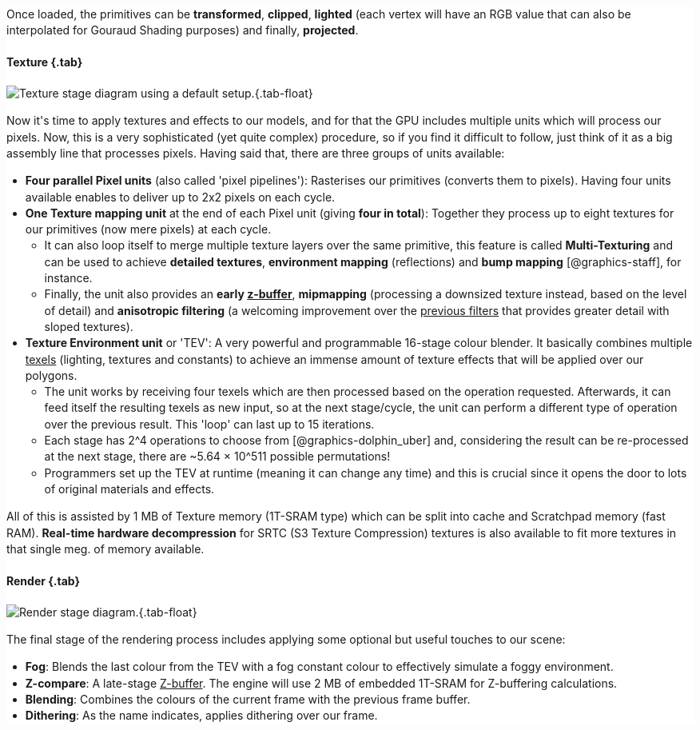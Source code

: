 Once loaded, the primitives can be **transformed**, **clipped**, **lighted** (each vertex will have an RGB value that can also be interpolated for Gouraud Shading purposes) and finally, **projected**.

#### Texture {.tab}

![Texture stage diagram using a default setup.](_diagrams/gpu/texture.png){.tab-float}

Now it's time to apply textures and effects to our models, and for that the GPU includes multiple units which will process our pixels. Now, this is a very sophisticated (yet quite complex) procedure, so if you find it difficult to follow, just think of it as a big assembly line that processes pixels. Having said that, there are three groups of units available:

- **Four parallel Pixel units** (also called 'pixel pipelines'): Rasterises our primitives (converts them to pixels). Having four units available enables to deliver up to 2x2 pixels on each cycle. 
- **One Texture mapping unit** at the end of each Pixel unit (giving **four in total**): Together they process up to eight textures for our primitives (now mere pixels) at each cycle.
  - It can also loop itself to merge multiple texture layers over the same primitive, this feature is called **Multi-Texturing** and can be used to achieve **detailed textures**, **environment mapping** (reflections) and **bump mapping** [@graphics-staff], for instance.
  - Finally, the unit also provides an **early [z-buffer](nintendo-64#modern-visible-surface-determination)**, **mipmapping** (processing a downsized texture instead, based on the level of detail) and **anisotropic filtering** (a welcoming improvement over the [previous filters](nintendo-64#tab-1-2-reality-display-processor) that provides greater detail with sloped textures). 
- **Texture Environment unit** or 'TEV': A very powerful and programmable 16-stage colour blender. It basically combines multiple [texels](playstation#tab-3-5-textures) (lighting, textures and constants) to achieve an immense amount of texture effects that will be applied over our polygons.
  - The unit works by receiving four texels which are then processed based on the operation requested. Afterwards, it can feed itself the resulting texels as new input, so at the next stage/cycle, the unit can perform a different type of operation over the previous result. This 'loop' can last up to 15 iterations.
  - Each stage has 2^4 operations to choose from [@graphics-dolphin_uber] and, considering the result can be re-processed at the next stage, there are ~5.64 × 10^511 possible permutations!
  - Programmers set up the TEV at runtime (meaning it can change any time) and this is crucial since it opens the door to lots of original materials and effects.

All of this is assisted by 1 MB of Texture memory (1T-SRAM type) which can be split into cache and Scratchpad memory (fast RAM). **Real-time hardware decompression** for SRTC (S3 Texture Compression) textures is also available to fit more textures in that single meg. of memory available.

#### Render {.tab}

![Render stage diagram.](_diagrams/gpu/render.png){.tab-float}

The final stage of the rendering process includes applying some optional but useful touches to our scene:

- **Fog**: Blends the last colour from the TEV with a fog constant colour to effectively simulate a foggy environment.
- **Z-compare**: A late-stage [Z-buffer](nintendo-64#modern-visible-surface-determination). The engine will use 2 MB of embedded 1T-SRAM for Z-buffering calculations.
- **Blending**: Combines the colours of the current frame with the previous frame buffer.
- **Dithering**: As the name indicates, applies dithering over our frame.
